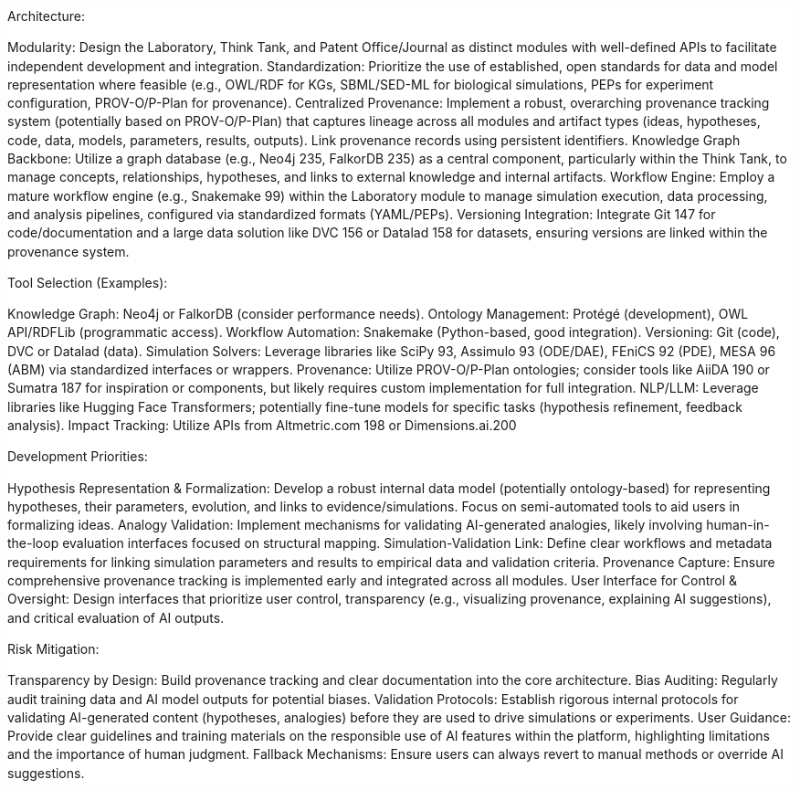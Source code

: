 Architecture:

Modularity: Design the Laboratory, Think Tank, and Patent Office/Journal as distinct modules with well-defined APIs to facilitate independent development and integration.
Standardization: Prioritize the use of established, open standards for data and model representation where feasible (e.g., OWL/RDF for KGs, SBML/SED-ML for biological simulations, PEPs for experiment configuration, PROV-O/P-Plan for provenance).
Centralized Provenance: Implement a robust, overarching provenance tracking system (potentially based on PROV-O/P-Plan) that captures lineage across all modules and artifact types (ideas, hypotheses, code, data, models, parameters, results, outputs). Link provenance records using persistent identifiers.
Knowledge Graph Backbone: Utilize a graph database (e.g., Neo4j 235, FalkorDB 235) as a central component, particularly within the Think Tank, to manage concepts, relationships, hypotheses, and links to external knowledge and internal artifacts.
Workflow Engine: Employ a mature workflow engine (e.g., Snakemake 99) within the Laboratory module to manage simulation execution, data processing, and analysis pipelines, configured via standardized formats (YAML/PEPs).
Versioning Integration: Integrate Git 147 for code/documentation and a large data solution like DVC 156 or Datalad 158 for datasets, ensuring versions are linked within the provenance system.



Tool Selection (Examples):

Knowledge Graph: Neo4j or FalkorDB (consider performance needs).
Ontology Management: Protégé (development), OWL API/RDFLib (programmatic access).
Workflow Automation: Snakemake (Python-based, good integration).
Versioning: Git (code), DVC or Datalad (data).
Simulation Solvers: Leverage libraries like SciPy 93, Assimulo 93 (ODE/DAE), FEniCS 92 (PDE), MESA 96 (ABM) via standardized interfaces or wrappers.
Provenance: Utilize PROV-O/P-Plan ontologies; consider tools like AiiDA 190 or Sumatra 187 for inspiration or components, but likely requires custom implementation for full integration.
NLP/LLM: Leverage libraries like Hugging Face Transformers; potentially fine-tune models for specific tasks (hypothesis refinement, feedback analysis).
Impact Tracking: Utilize APIs from Altmetric.com 198 or Dimensions.ai.200



Development Priorities:

Hypothesis Representation & Formalization: Develop a robust internal data model (potentially ontology-based) for representing hypotheses, their parameters, evolution, and links to evidence/simulations. Focus on semi-automated tools to aid users in formalizing ideas.
Analogy Validation: Implement mechanisms for validating AI-generated analogies, likely involving human-in-the-loop evaluation interfaces focused on structural mapping.
Simulation-Validation Link: Define clear workflows and metadata requirements for linking simulation parameters and results to empirical data and validation criteria.
Provenance Capture: Ensure comprehensive provenance tracking is implemented early and integrated across all modules.
User Interface for Control & Oversight: Design interfaces that prioritize user control, transparency (e.g., visualizing provenance, explaining AI suggestions), and critical evaluation of AI outputs.



Risk Mitigation:

Transparency by Design: Build provenance tracking and clear documentation into the core architecture.
Bias Auditing: Regularly audit training data and AI model outputs for potential biases.
Validation Protocols: Establish rigorous internal protocols for validating AI-generated content (hypotheses, analogies) before they are used to drive simulations or experiments.
User Guidance: Provide clear guidelines and training materials on the responsible use of AI features within the platform, highlighting limitations and the importance of human judgment.
Fallback Mechanisms: Ensure users can always revert to manual methods or override AI suggestions.

